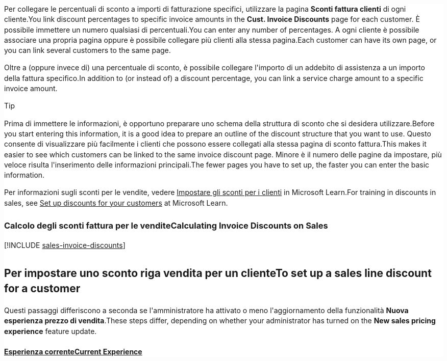 <span data-ttu-id="e6b99-164">Per collegare le percentuali di sconto a importi di fatturazione specifici, utilizzare la pagina **Sconti fattura clienti** di ogni cliente.</span><span class="sxs-lookup"><span data-stu-id="e6b99-164">You link discount percentages to specific invoice amounts in the **Cust. Invoice Discounts** page for each customer.</span></span> <span data-ttu-id="e6b99-165">È possibile immettere un numero qualsiasi di percentuali.</span><span class="sxs-lookup"><span data-stu-id="e6b99-165">You can enter any number of percentages.</span></span> <span data-ttu-id="e6b99-166">A ogni cliente è possibile associare una propria pagina oppure è possibile collegare più clienti alla stessa pagina.</span><span class="sxs-lookup"><span data-stu-id="e6b99-166">Each customer can have its own page, or you can link several customers to the same page.</span></span>  

<span data-ttu-id="e6b99-167">Oltre a (oppure invece di) una percentuale di sconto, è possibile collegare l'importo di un addebito di assistenza a un importo della fattura specifico.</span><span class="sxs-lookup"><span data-stu-id="e6b99-167">In addition to (or instead of) a discount percentage, you can link a service charge amount to a specific invoice amount.</span></span>  

> [!TIP]  
> <span data-ttu-id="e6b99-168">Prima di immettere le informazioni, è opportuno preparare uno schema della struttura di sconto che si desidera utilizzare.</span><span class="sxs-lookup"><span data-stu-id="e6b99-168">Before you start entering this information, it is a good idea to prepare an outline of the discount structure that you want to use.</span></span> <span data-ttu-id="e6b99-169">Questo consente di visualizzare più facilmente i clienti che possono essere collegati alla stessa pagina di sconto fattura.</span><span class="sxs-lookup"><span data-stu-id="e6b99-169">This makes it easier to see which customers can be linked to the same invoice discount page.</span></span> <span data-ttu-id="e6b99-170">Minore è il numero delle pagine da impostare, più veloce risulta l'inserimento delle informazioni principali.</span><span class="sxs-lookup"><span data-stu-id="e6b99-170">The fewer pages you have to set up, the faster you can enter the basic information.</span></span>

<span data-ttu-id="e6b99-171">Per informazioni sugli sconti per le vendite, vedere [Impostare gli sconti per i clienti](/learn/modules/customer-discounts-dynamics-365-business-central/index) in Microsoft Learn.</span><span class="sxs-lookup"><span data-stu-id="e6b99-171">For training in discounts in sales, see [Set up discounts for your customers](/learn/modules/customer-discounts-dynamics-365-business-central/index) at Microsoft Learn.</span></span>  

### <a name="calculating-invoice-discounts-on-sales"></a><span data-ttu-id="e6b99-172">Calcolo degli sconti fattura per le vendite</span><span class="sxs-lookup"><span data-stu-id="e6b99-172">Calculating Invoice Discounts on Sales</span></span>

[!INCLUDE [sales-invoice-discounts](includes/sales-invoice-discounts.md)]

## <a name="to-set-up-a-sales-line-discount-for-a-customer"></a><span data-ttu-id="e6b99-173">Per impostare uno sconto riga vendita per un cliente</span><span class="sxs-lookup"><span data-stu-id="e6b99-173">To set up a sales line discount for a customer</span></span>
<span data-ttu-id="e6b99-174">Questi passaggi differiscono a seconda se l'amministratore ha attivato o meno l'aggiornamento della funzionalità **Nuova esperienza prezzo di vendita**.</span><span class="sxs-lookup"><span data-stu-id="e6b99-174">These steps differ, depending on whether your administrator has turned on the **New sales pricing experience** feature update.</span></span> 

#### <a name="current-experience"></a>[<span data-ttu-id="e6b99-175">Esperienza corrente</span><span class="sxs-lookup"><span data-stu-id="e6b99-175">Current Experience</span></span>](#tab/current-experience/)  
